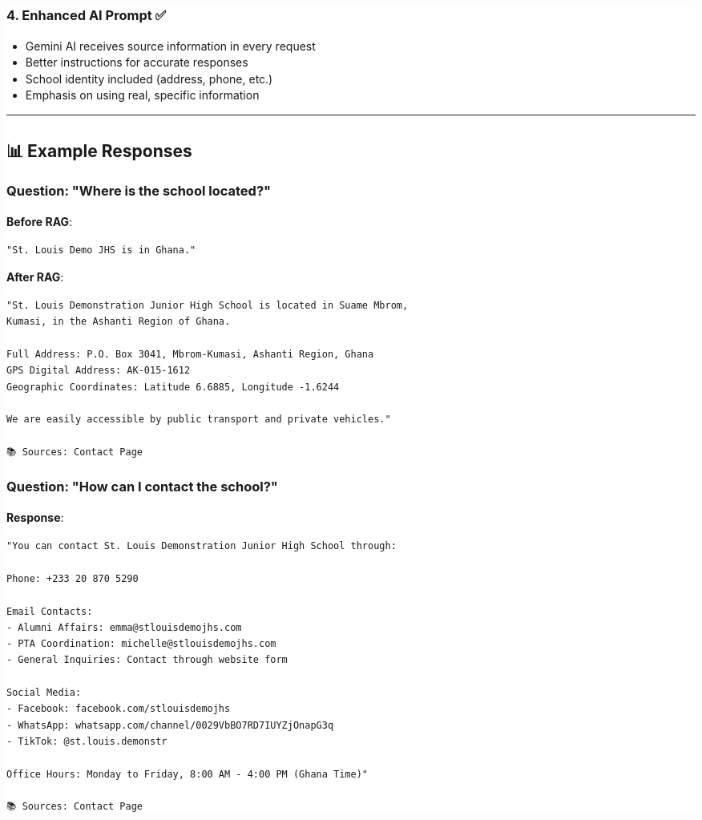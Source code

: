 ### 4. **Enhanced AI Prompt** ✅
- Gemini AI receives source information in every request
- Better instructions for accurate responses
- School identity included (address, phone, etc.)
- Emphasis on using real, specific information

---

## 📊 Example Responses

### Question: "Where is the school located?"

**Before RAG**:
```
"St. Louis Demo JHS is in Ghana."
```

**After RAG**:
```
"St. Louis Demonstration Junior High School is located in Suame Mbrom, 
Kumasi, in the Ashanti Region of Ghana.

Full Address: P.O. Box 3041, Mbrom-Kumasi, Ashanti Region, Ghana
GPS Digital Address: AK-015-1612
Geographic Coordinates: Latitude 6.6885, Longitude -1.6244

We are easily accessible by public transport and private vehicles."

📚 Sources: Contact Page
```

### Question: "How can I contact the school?"

**Response**:
```
"You can contact St. Louis Demonstration Junior High School through:

Phone: +233 20 870 5290

Email Contacts:
- Alumni Affairs: emma@stlouisdemojhs.com
- PTA Coordination: michelle@stlouisdemojhs.com
- General Inquiries: Contact through website form

Social Media:
- Facebook: facebook.com/stlouisdemojhs
- WhatsApp: whatsapp.com/channel/0029VbBO7RD7IUYZjOnapG3q
- TikTok: @st.louis.demonstr

Office Hours: Monday to Friday, 8:00 AM - 4:00 PM (Ghana Time)"

📚 Sources: Contact Page
```
